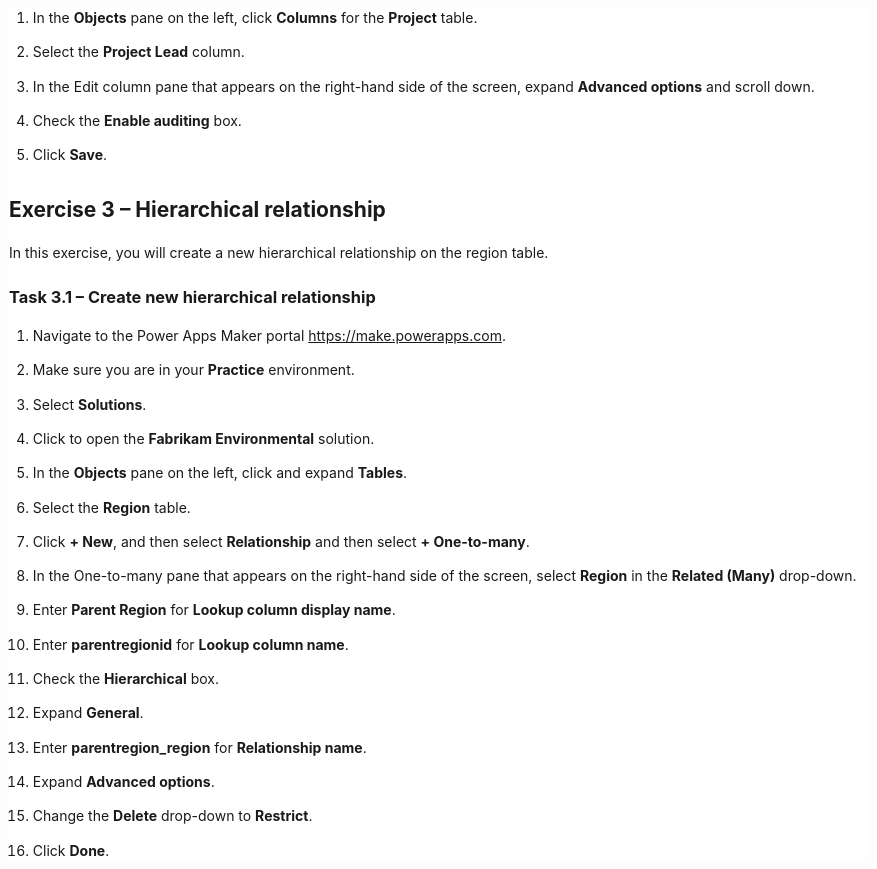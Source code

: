 1. In the **Objects** pane on the left, click **Columns** for the **Project** table.

1. Select the **Project Lead** column.

1. In the Edit column pane that appears on the right-hand side of the screen, expand **Advanced options** and scroll down.

1. Check the **Enable auditing** box.

1. Click **Save**.

## Exercise 3 – Hierarchical relationship

In this exercise, you will create a new hierarchical relationship on the region table.

### Task 3.1 – Create new hierarchical relationship

1. Navigate to the Power Apps Maker portal <https://make.powerapps.com>.

1. Make sure you are in your **Practice** environment.

1. Select **Solutions**.

1. Click to open the **Fabrikam Environmental** solution.

1. In the **Objects** pane on the left, click and expand **Tables**.

1. Select the **Region** table.

1. Click **+ New**, and then select **Relationship** and then select **+ One-to-many**.

1. In the One-to-many pane that appears on the right-hand side of the screen, select **Region** in the **Related (Many)** drop-down.

1. Enter **Parent Region** for **Lookup column display name**.

1. Enter **parentregionid** for **Lookup column name**.

1. Check the **Hierarchical** box.

1. Expand **General**.

1. Enter **parentregion_region** for **Relationship name**.

1. Expand **Advanced options**.

1. Change the **Delete** drop-down to **Restrict**.

1. Click **Done**.
